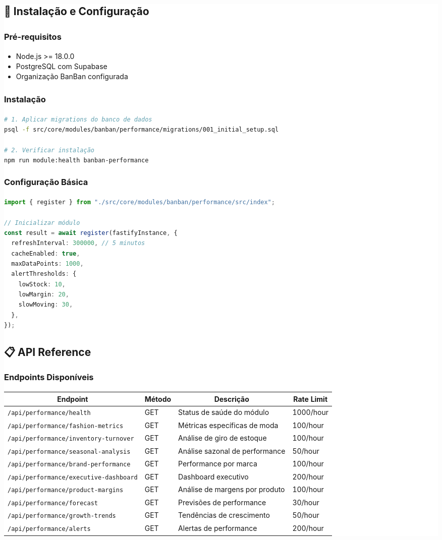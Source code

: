 ## 🚀 Instalação e Configuração

### Pré-requisitos

- Node.js >= 18.0.0
- PostgreSQL com Supabase
- Organização BanBan configurada

### Instalação

```bash
# 1. Aplicar migrations do banco de dados
psql -f src/core/modules/banban/performance/migrations/001_initial_setup.sql

# 2. Verificar instalação
npm run module:health banban-performance
```

### Configuração Básica

```typescript
import { register } from "./src/core/modules/banban/performance/src/index";

// Inicializar módulo
const result = await register(fastifyInstance, {
  refreshInterval: 300000, // 5 minutos
  cacheEnabled: true,
  maxDataPoints: 1000,
  alertThresholds: {
    lowStock: 10,
    lowMargin: 20,
    slowMoving: 30,
  },
});
```

## 📋 API Reference

### Endpoints Disponíveis

| Endpoint                               | Método | Descrição                      | Rate Limit |
| -------------------------------------- | ------ | ------------------------------ | ---------- |
| `/api/performance/health`              | GET    | Status de saúde do módulo      | 1000/hour  |
| `/api/performance/fashion-metrics`     | GET    | Métricas específicas de moda   | 100/hour   |
| `/api/performance/inventory-turnover`  | GET    | Análise de giro de estoque     | 100/hour   |
| `/api/performance/seasonal-analysis`   | GET    | Análise sazonal de performance | 50/hour    |
| `/api/performance/brand-performance`   | GET    | Performance por marca          | 100/hour   |
| `/api/performance/executive-dashboard` | GET    | Dashboard executivo            | 200/hour   |
| `/api/performance/product-margins`     | GET    | Análise de margens por produto | 100/hour   |
| `/api/performance/forecast`            | GET    | Previsões de performance       | 30/hour    |
| `/api/performance/growth-trends`       | GET    | Tendências de crescimento      | 50/hour    |
| `/api/performance/alerts`              | GET    | Alertas de performance         | 200/hour   |
